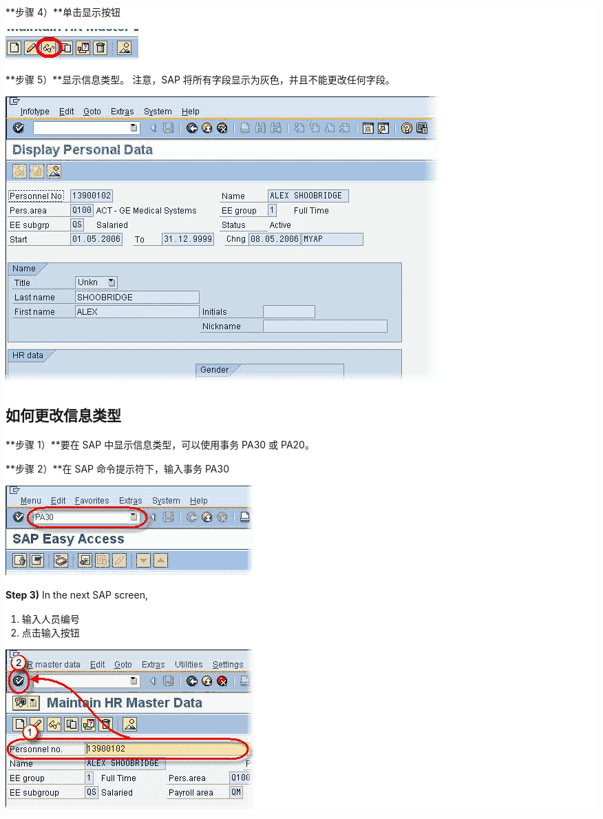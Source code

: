 **步骤 4）**单击显示按钮

![SAP Infotype: Create, Change, Copy, Delete, Overview using PA30, PA20](img/3a4ac22c035946192d54b33ccd64884a.png "sap-display-infotype") 

**步骤 5）**显示信息类型。 注意，SAP 将所有字段显示为灰色，并且不能更改任何字段。

![SAP Infotype: Create, Change, Copy, Delete, Overview using PA30, PA20](img/4219352c28605c06f8b2c302d0126a5a.png "sap-display-infotype")

## 如何更改信息类型

**步骤 1）**要在 SAP 中显示信息类型，可以使用事务 PA30 或 PA20。

**步骤 2）**在 SAP 命令提示符下，输入事务 PA30

![SAP Infotype: Create, Change, Copy, Delete, Overview using PA30, PA20](img/211754a46c58b06fd3586e6648d3f1be.png "sap-create-infotype") 

**Step 3)** In the next SAP screen,

1.  输入人员编号
2.  点击输入按钮

![SAP Infotype: Create, Change, Copy, Delete, Overview using PA30, PA20](img/9320813f2473957be9df3df53cd4369a.png "sap-create-infotype")
